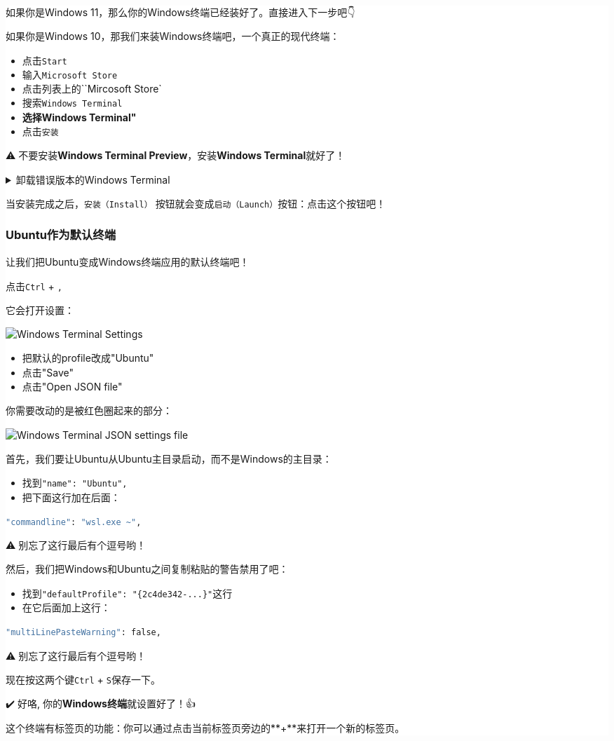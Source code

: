 如果你是Windows 11，那么你的Windows终端已经装好了。直接进入下一步吧:point_down:

如果你是Windows 10，那我们来装Windows终端吧，一个真正的现代终端：

- 点击`Start`
- 输入`Microsoft Store`
- 点击列表上的``Mircosoft Store`
- 搜索`Windows Terminal`
- **选择Windows Terminal"**
- 点击`安装`

:warning: 不要安装**Windows Terminal Preview**，安装**Windows Terminal**就好了！

<details><summary>卸载错误版本的Windows Terminal</summary></details>

当安装完成之后，`安装（Install）` 按钮就会变成`启动（Launch）`按钮：点击这个按钮吧！

### Ubuntu作为默认终端

让我们把Ubuntu变成Windows终端应用的默认终端吧！

点击`Ctrl` + `,`

它会打开设置：

![Windows Terminal Settings](images/windows_terminal_settings.png)

- 把默认的profile改成"Ubuntu"
- 点击"Save"
- 点击"Open JSON file"

你需要改动的是被红色圈起来的部分：

![Windows Terminal JSON settings file](images/windows_terminal_settings_json.png)

首先，我们要让Ubuntu从Ubuntu主目录启动，而不是Windows的主目录：
- 找到`"name": "Ubuntu",`
- 把下面这行加在后面：

```bash
"commandline": "wsl.exe ~",
```

:warning: 别忘了这行最后有个逗号哟！

然后，我们把Windows和Ubuntu之间复制粘贴的警告禁用了吧：
- 找到`"defaultProfile": "{2c4de342-...}"`这行
- 在它后面加上这行：

```bash
"multiLinePasteWarning": false,
```

:warning: 别忘了这行最后有个逗号哟！

现在按这两个键`Ctrl` + `S`保存一下。

:heavy_check_mark: 好咯, 你的**Windows终端**就设置好了！:+1:

这个终端有标签页的功能：你可以通过点击当前标签页旁边的**+**来打开一个新的标签页。
